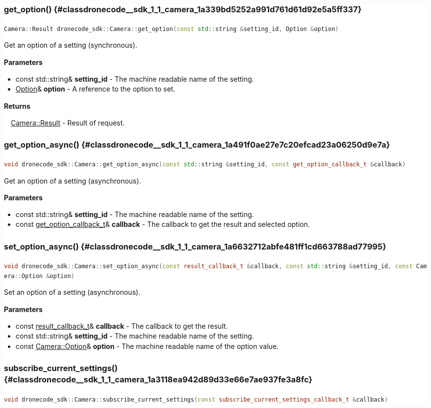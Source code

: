 ### get_option() {#classdronecode__sdk_1_1_camera_1a339bd5252a991d761d61d92e5a5ff337}
```cpp
Camera::Result dronecode_sdk::Camera::get_option(const std::string &setting_id, Option &option)
```


Get an option of a setting (synchronous).


**Parameters**

* const std::string& **setting_id** - The machine readable name of the setting.
* [Option](structdronecode__sdk_1_1_camera_1_1_option.md)& **option** - A reference to the option to set.

**Returns**

&emsp;[Camera::Result](classdronecode__sdk_1_1_camera.md#classdronecode__sdk_1_1_camera_1af195d32b1a669d8dbb28220b45f7c069) - Result of request.

### get_option_async() {#classdronecode__sdk_1_1_camera_1a491f0ae27e7c20efcad23a06250d9e7a}
```cpp
void dronecode_sdk::Camera::get_option_async(const std::string &setting_id, const get_option_callback_t &callback)
```


Get an option of a setting (asynchronous).


**Parameters**

* const std::string& **setting_id** - The machine readable name of the setting.
* const [get_option_callback_t](classdronecode__sdk_1_1_camera.md#classdronecode__sdk_1_1_camera_1a35680fbbfbd46601c772a7b0ed434fb7)& **callback** - The callback to get the result and selected option.

### set_option_async() {#classdronecode__sdk_1_1_camera_1a6632712abfe481ff1cd663788ad77995}
```cpp
void dronecode_sdk::Camera::set_option_async(const result_callback_t &callback, const std::string &setting_id, const Camera::Option &option)
```


Set an option of a setting (asynchronous).


**Parameters**

* const [result_callback_t](classdronecode__sdk_1_1_camera.md#classdronecode__sdk_1_1_camera_1ac5397f374d932c39d2ea91a882c65350)& **callback** - The callback to get the result.
* const std::string& **setting_id** - The machine readable name of the setting.
* const [Camera::Option](structdronecode__sdk_1_1_camera_1_1_option.md)& **option** - The machine readable name of the option value.

### subscribe_current_settings() {#classdronecode__sdk_1_1_camera_1a3118ea942d89d33e66e7ae937fe3a8fc}
```cpp
void dronecode_sdk::Camera::subscribe_current_settings(const subscribe_current_settings_callback_t &callback)
```
